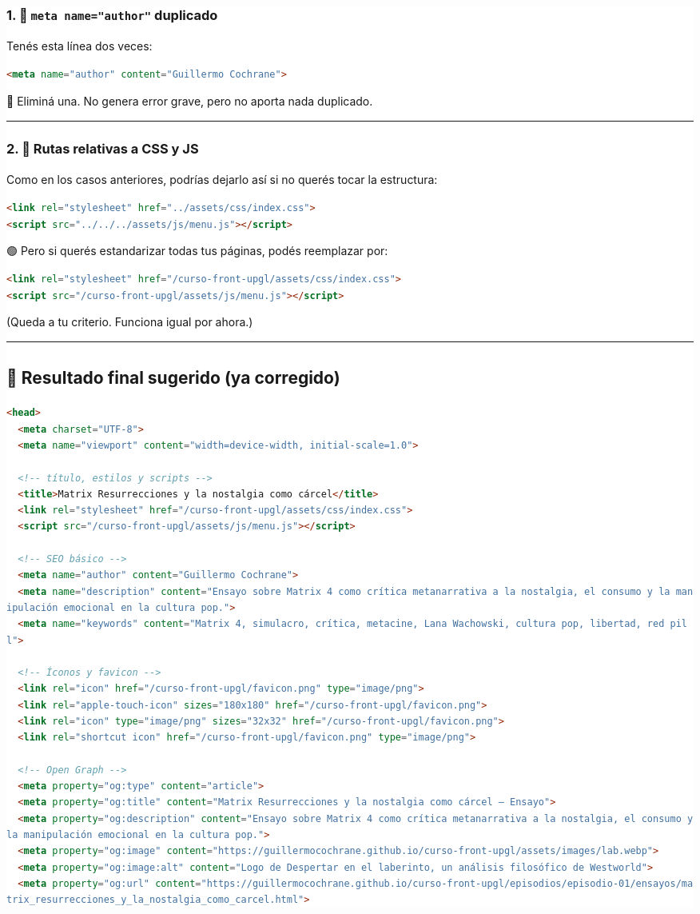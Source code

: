 ### 1\. 🔁 `meta name="author"` duplicado

Tenés esta línea dos veces:

```html
<meta name="author" content="Guillermo Cochrane">
```

📌 Eliminá una. No genera error grave, pero no aporta nada duplicado.

* * *

### 2\. 📁 Rutas relativas a CSS y JS

Como en los casos anteriores, podrías dejarlo así si no querés tocar la estructura:

```html
<link rel="stylesheet" href="../assets/css/index.css">
<script src="../../../assets/js/menu.js"></script>
```

🟢 Pero si querés estandarizar todas tus páginas, podés reemplazar por:

```html
<link rel="stylesheet" href="/curso-front-upgl/assets/css/index.css">
<script src="/curso-front-upgl/assets/js/menu.js"></script>
```

(Queda a tu criterio. Funciona igual por ahora.)

* * *

🎯 Resultado final sugerido (ya corregido)
------------------------------------------

```html
<head>
  <meta charset="UTF-8">
  <meta name="viewport" content="width=device-width, initial-scale=1.0">

  <!-- título, estilos y scripts -->
  <title>Matrix Resurrecciones y la nostalgia como cárcel</title>
  <link rel="stylesheet" href="/curso-front-upgl/assets/css/index.css">
  <script src="/curso-front-upgl/assets/js/menu.js"></script>

  <!-- SEO básico -->
  <meta name="author" content="Guillermo Cochrane">
  <meta name="description" content="Ensayo sobre Matrix 4 como crítica metanarrativa a la nostalgia, el consumo y la manipulación emocional en la cultura pop.">
  <meta name="keywords" content="Matrix 4, simulacro, crítica, metacine, Lana Wachowski, cultura pop, libertad, red pill">

  <!-- Íconos y favicon -->
  <link rel="icon" href="/curso-front-upgl/favicon.png" type="image/png">
  <link rel="apple-touch-icon" sizes="180x180" href="/curso-front-upgl/favicon.png">
  <link rel="icon" type="image/png" sizes="32x32" href="/curso-front-upgl/favicon.png">
  <link rel="shortcut icon" href="/curso-front-upgl/favicon.png" type="image/png">

  <!-- Open Graph -->
  <meta property="og:type" content="article">
  <meta property="og:title" content="Matrix Resurrecciones y la nostalgia como cárcel – Ensayo">
  <meta property="og:description" content="Ensayo sobre Matrix 4 como crítica metanarrativa a la nostalgia, el consumo y la manipulación emocional en la cultura pop.">
  <meta property="og:image" content="https://guillermocochrane.github.io/curso-front-upgl/assets/images/lab.webp">
  <meta property="og:image:alt" content="Logo de Despertar en el laberinto, un análisis filosófico de Westworld">
  <meta property="og:url" content="https://guillermocochrane.github.io/curso-front-upgl/episodios/episodio-01/ensayos/matrix_resurrecciones_y_la_nostalgia_como_carcel.html">
```